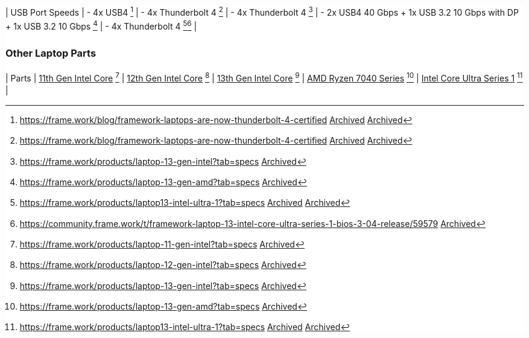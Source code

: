 | USB Port Speeds    | - 4x USB4 [^22]                                                                                                                                                                                                                                                                                                                                                                                                                                                                                | - 4x Thunderbolt 4 [^22]                                                                                                                                                                                                                                                                                                                                                                                                                                                                                                              | - 4x Thunderbolt 4 [^9]                                                                                                                                                                                                                                                                                                                                                                                                                                                                                                               | - 2x USB4 40 Gbps + 1x USB 3.2 10 Gbps with DP + 1x USB 3.2 10 Gbps [^10]                                                                                                                                                                                                                                                | - 4x Thunderbolt 4 [^11][^27]                                                                                                                                                                                                                                                                                                                                                                                                                                                                                                                                                                     |

### Other Laptop Parts

| Parts              | [11th Gen Intel Core](/framework-laptop-13/11th-gen) [^7]                                                                                                                                                                                                                                                                                                                                                                                                                                      | [12th Gen Intel Core](/framework-laptop-13/12th-gen) [^8]                                                                                                                                                                                                                                                                                                                                                                                                                                                                             | [13th Gen Intel Core](/framework-laptop-13/13th-gen) [^9]                                                                                                                                                                                                                                                                                                                                                                                                                                                                             | [AMD Ryzen 7040 Series](/framework-laptop-13/7040-series) [^10]                                                                                                                                                                                                                                                          | [Intel Core Ultra Series 1](/framework-laptop-13/core-ultra-1) [^11]                                                                                                                                                                                                                                                                                                                                                                                                                                                                                                                              |

[^1]: <https://frame.work/blog/the-evolution-of-the-framework-laptop-diy-edition> [Archived](http://web.archive.org/web/20250110060558/https://frame.work/blog/the-evolution-of-the-framework-laptop-diy-edition) [Archived](http://web.archive.org/web/20250110060558/https://frame.work/blog/the-evolution-of-the-framework-laptop-diy-edition) 
[^2]: <https://fedex.com/content/dam/fedex/us-united-states/services/Shipping-Lithium-Batteries-via-FedEx-Ground.pdf> [Archived](http://web.archive.org/web/20250110060755/https://www.fedex.com/content/dam/fedex/us-united-states/services/Shipping-Lithium-Batteries-via-FedEx-Ground.pdf) [Archived](http://web.archive.org/web/20250110060755/https://www.fedex.com/content/dam/fedex/us-united-states/services/Shipping-Lithium-Batteries-via-FedEx-Ground.pdf) 
[^3]: <https://guides.frame.work/Guide/Framework+Laptop+13+DIY+Edition+Quick+Start+Guide>
[^4]: <https://frame.work/blog/solving-for-silicon-shortages> [Archived](http://web.archive.org/web/20240531110605/https://frame.work/blog/solving-for-silicon-shortages) [Archived](http://web.archive.org/web/20240531110605/https://frame.work/blog/solving-for-silicon-shortages) 
[^5]: <https://youtube.com/watch?v=SYc922ntnKM> [Archived](http://web.archive.org/web/20241217191528/https://www.youtube.com/watch?v=SYc922ntnKM) [Archived](http://web.archive.org/web/20241217191528/https://www.youtube.com/watch?v=SYc922ntnKM) 
[^6]: <https://youtu.be/7nXVJBGowmY?si=MZ5TnfNff_bH2Nl7&t=634>
[^7]: <https://frame.work/products/laptop-11-gen-intel?tab=specs> [Archived](https://web.archive.org/web/20240313084108/https://frame.work/products/laptop-11-gen-intel?tab=specs)
[^8]: <https://frame.work/products/laptop-12-gen-intel?tab=specs> [Archived](https://web.archive.org/web/20240313081849/https://frame.work/products/laptop-12-gen-intel?tab=specs)
[^9]: <https://frame.work/products/laptop-13-gen-intel?tab=specs> [Archived](https://web.archive.org/web/20230717191930/https://frame.work/products/laptop-13-gen-intel?tab=specs)
[^10]: <https://frame.work/products/laptop-13-gen-amd?tab=specs> [Archived](https://web.archive.org/web/20230615220941/https://frame.work/products/laptop-13-gen-amd?tab=specs)
[^11]: <https://frame.work/products/laptop13-intel-ultra-1?tab=specs> [Archived](http://web.archive.org/web/20241127053501/https://frame.work/products/laptop13-intel-ultra-1?tab=specs) [Archived](http://web.archive.org/web/20241127053501/https://frame.work/products/laptop13-intel-ultra-1?tab=specs) 
[^12]: <https://discord.com/channels/900151360903868476/945756024579686420/1182563816580595712>
[^13]: <https://frame.work/blog/whats-new-in-this-years-framework-laptop-13-part1> [Archived](http://web.archive.org/web/20240531110507/https://frame.work/blog/whats-new-in-this-years-framework-laptop-13-part1) [Archived](http://web.archive.org/web/20240531110507/https://frame.work/blog/whats-new-in-this-years-framework-laptop-13-part1) 
[^14]: <https://frame.work/blog/whats-new-in-this-years-framework-laptop-13-part2> [Archived](http://web.archive.org/web/20240810003050/https://frame.work/blog/whats-new-in-this-years-framework-laptop-13-part2) [Archived](http://web.archive.org/web/20240810003050/https://frame.work/blog/whats-new-in-this-years-framework-laptop-13-part2) [Archived](http://web.archive.org/web/20240810003050/https://frame.work/blog/whats-new-in-this-years-framework-laptop-13-part2) [Archived](http://web.archive.org/web/20240810003050/https://frame.work/blog/whats-new-in-this-years-framework-laptop-13-part2) 
[^15]: <https://frame.work/blog/introducing-the-new-framework-laptop-13-with-intel-core-ultra-series-1-processors> [Archived](http://web.archive.org/web/20250110054542/https://frame.work/blog/introducing-the-new-framework-laptop-13-with-intel-core-ultra-series-1-processors) 
[^16]: <https://www.youtube.com/watch?v=vo-okzQOxOU> [Archived](http://web.archive.org/web/20241202143500/https://www.youtube.com/watch?v=vo-okzQOxOU) [Archived](http://web.archive.org/web/20241202143500/https://www.youtube.com/watch?v=vo-okzQOxOU) 
[^17]: <https://frame.work/blog/introducing-the-new-and-upgraded-framework-laptop> [Archived](http://web.archive.org/web/20241129172047/https://frame.work/blog/introducing-the-new-and-upgraded-framework-laptop) 
[^18]: <https://community.frame.work/t/intel-no-longer-manufacturing-ax200/3944/4>
[^19]: <https://knowledgebase.frame.work/en_us/using-ax201-wifi-card-with-windows-11-By1iIcV2q> [Archived](http://web.archive.org/web/20241217192309/https://knowledgebase.frame.work/en_us/using-ax201-wifi-card-with-windows-11-By1iIcV2q) [Archived](http://web.archive.org/web/20241217192309/https://knowledgebase.frame.work/en_us/using-ax201-wifi-card-with-windows-11-By1iIcV2q) 
[^20]: <https://frame.work/products/mainboard-ultra-1-intel-core> [Archived](http://web.archive.org/web/20240820222028/https://frame.work/products/mainboard-ultra-1-intel-core) [Archived](http://web.archive.org/web/20240820222028/https://frame.work/products/mainboard-ultra-1-intel-core) 
[^21]: <https://www.youtube.com/watch?v=iU_iWa9LL_s&t=13m> [Archived](http://web.archive.org/web/20241226041015/https://www.youtube.com/watch?v=iU_iWa9LL_s) 
[^22]: <https://frame.work/blog/framework-laptops-are-now-thunderbolt-4-certified> [Archived](http://web.archive.org/web/20250110070535/https://frame.work/blog/framework-laptops-are-now-thunderbolt-4-certified) [Archived](http://web.archive.org/web/20250110070535/https://frame.work/blog/framework-laptops-are-now-thunderbolt-4-certified) 
[^23]: <https://frame.work/blog/whats-new-in-this-years-framework-laptop-13-part2> [Archived](http://web.archive.org/web/20240810003050/https://frame.work/blog/whats-new-in-this-years-framework-laptop-13-part2) [Archived](http://web.archive.org/web/20240810003050/https://frame.work/blog/whats-new-in-this-years-framework-laptop-13-part2) [Archived](http://web.archive.org/web/20240810003050/https://frame.work/blog/whats-new-in-this-years-framework-laptop-13-part2) [Archived](http://web.archive.org/web/20240810003050/https://frame.work/blog/whats-new-in-this-years-framework-laptop-13-part2) 
[^24]: <https://frame.work/products/ram> [Archived](http://web.archive.org/web/20240910201247/https://frame.work/products/ram) 
[^25]: <https://frame.work/blog/announcing-the-framework-laptop-13-powered-by-amd-ryzen> [Archived](http://web.archive.org/web/20241126180751/https://frame.work/blog/announcing-the-framework-laptop-13-powered-by-amd-ryzen) 
[^26]: <https://github.com/FrameworkComputer/Framework-Laptop-13/blob/main/Mainboard/Mainboard_Interfaces_Schematic_Intel_Core_Ultra_Series_1.pdf> [Archived](http://web.archive.org/web/20240925161652/https://github.com/FrameworkComputer/Framework-Laptop-13/blob/main/Mainboard/Mainboard_Interfaces_Schematic_Intel_Core_Ultra_Series_1.pdf) 
[^27]: <https://community.frame.work/t/framework-laptop-13-intel-core-ultra-series-1-bios-3-04-release/59579> [Archived](http://web.archive.org/web/20241127232929/https://community.frame.work/t/framework-laptop-13-intel-core-ultra-series-1-bios-3-04-release/59579) 